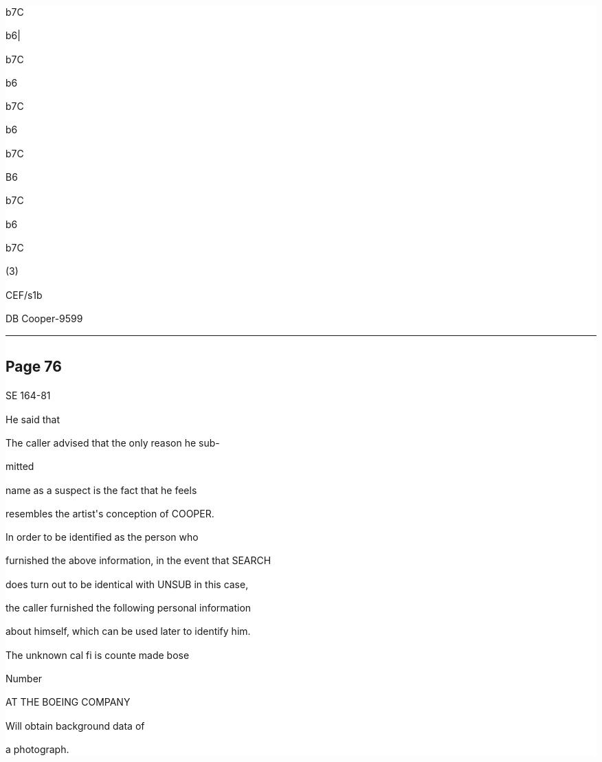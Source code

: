 b7C

b6|

b7C

b6

b7C

b6

b7C

B6

b7C

b6

b7C

(3)

CEF/s1b

DB Cooper-9599

---

## Page 76

SE 164-81

He said that

The caller advised that the only reason he sub-

mitted

name as a suspect is the fact that he feels

resembles the artist's conception of COOPER.

In order to be identified as the person who

furnished the above information, in the event that SEARCH

does turn out to be identical with UNSUB in this case,

the caller furnished the following personal information

about himself, which can be used later to identify him.

The unknown cal fi is counte made bose

Number

AT THE BOEING COMPANY

Will obtain background data of

a photograph.
